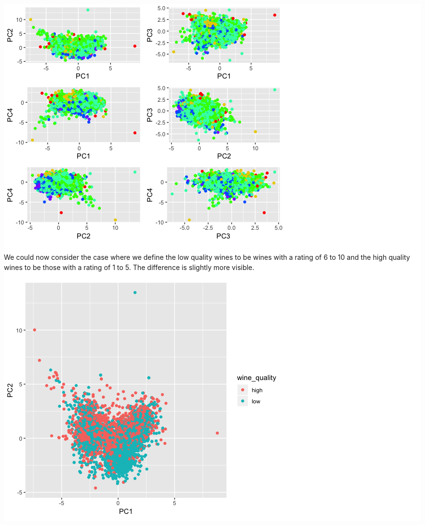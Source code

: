 ![](https://github.com/hardikgupta9/My-Projects/blob/master/4_1_6.png)

We could now consider the case where we define the low quality wines to be wines with a rating of 6 to 10 and the high quality wines to be those with a rating of 1 to 5. The difference is slightly more visible.

![](https://github.com/hardikgupta9/My-Projects/blob/master/4_1_7.png)
